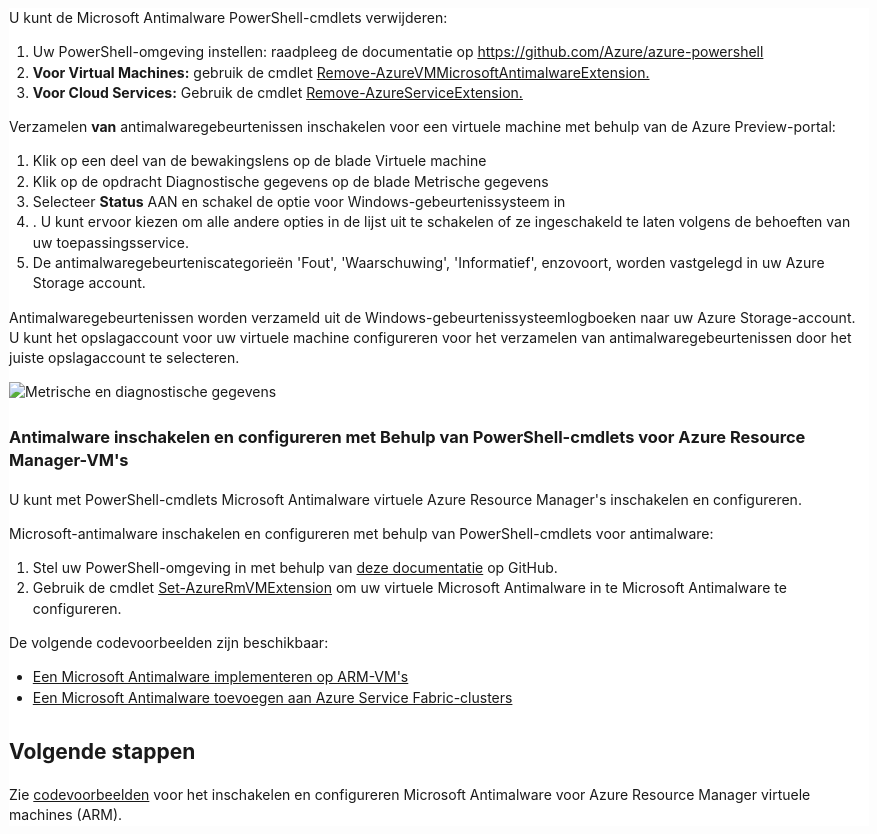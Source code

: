 U kunt de Microsoft Antimalware PowerShell-cmdlets verwijderen:

1. Uw PowerShell-omgeving instellen: raadpleeg de documentatie op <https://github.com/Azure/azure-powershell>
2. **Voor Virtual Machines:** gebruik de cmdlet [Remove-AzureVMMicrosoftAntimalwareExtension.](/powershell/module/servicemanagement/azure.service/remove-azurevmmicrosoftantimalwareextension)
3. **Voor Cloud Services:** Gebruik de cmdlet [Remove-AzureServiceExtension.](/powershell/module/servicemanagement/azure.service/remove-azureserviceextension)

Verzamelen **van** antimalwaregebeurtenissen inschakelen voor een virtuele machine met behulp van de Azure Preview-portal:

1. Klik op een deel van de bewakingslens op de blade Virtuele machine
2. Klik op de opdracht Diagnostische gegevens op de blade Metrische gegevens
3. Selecteer **Status** AAN en schakel de optie voor Windows-gebeurtenissysteem in
4. . U kunt ervoor kiezen om alle andere opties in de lijst uit te schakelen of ze ingeschakeld te laten volgens de behoeften van uw toepassingsservice.
5. De antimalwaregebeurteniscategorieën 'Fout', 'Waarschuwing', 'Informatief', enzovoort, worden vastgelegd in uw Azure Storage account.

Antimalwaregebeurtenissen worden verzameld uit de Windows-gebeurtenissysteemlogboeken naar uw Azure Storage-account. U kunt het opslagaccount voor uw virtuele machine configureren voor het verzamelen van antimalwaregebeurtenissen door het juiste opslagaccount te selecteren.

![Metrische en diagnostische gegevens](./media/antimalware/sec-azantimal-fig8.PNG)

### <a name="enable-and-configure-antimalware-using-powershell-cmdlets-for-azure-resource-manager-vms"></a>Antimalware inschakelen en configureren met Behulp van PowerShell-cmdlets voor Azure Resource Manager-VM's
U kunt met PowerShell-cmdlets Microsoft Antimalware virtuele Azure Resource Manager's inschakelen en configureren.

Microsoft-antimalware inschakelen en configureren met behulp van PowerShell-cmdlets voor antimalware:

1. Stel uw PowerShell-omgeving in met behulp van [deze documentatie](https://github.com/Azure/azure-powershell) op GitHub.
2. Gebruik de cmdlet [Set-AzureRmVMExtension](/powershell/module/azurerm.compute/set-azurermvmextension) om uw virtuele Microsoft Antimalware in te Microsoft Antimalware te configureren.

De volgende codevoorbeelden zijn beschikbaar:

- [Een Microsoft Antimalware implementeren op ARM-VM's](antimalware-code-samples.md#enable-and-configure-microsoft-antimalware-for-azure-resource-manager-vms)
- [Een Microsoft Antimalware toevoegen aan Azure Service Fabric-clusters](antimalware-code-samples.md#add-microsoft-antimalware-to-azure-service-fabric-clusters)

## <a name="next-steps"></a>Volgende stappen
Zie [codevoorbeelden](antimalware-code-samples.md) voor het inschakelen en configureren Microsoft Antimalware voor Azure Resource Manager virtuele machines (ARM).